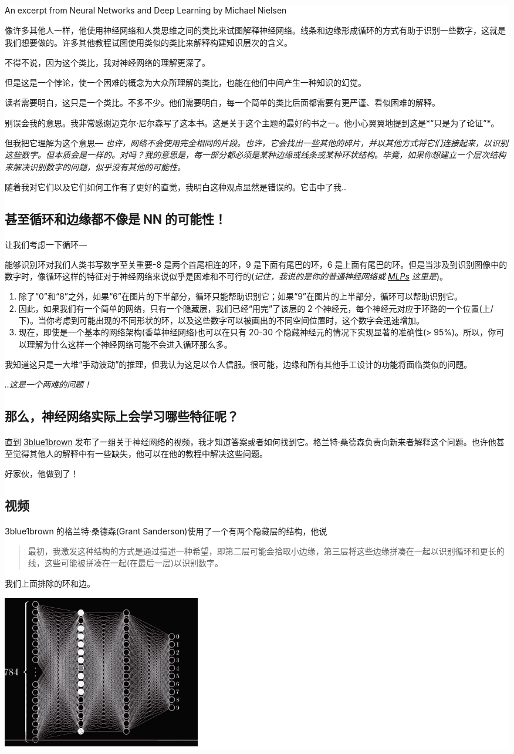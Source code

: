 An excerpt from Neural Networks and Deep Learning by Michael Nielsen

像许多其他人一样，他使用神经网络和人类思维之间的类比来试图解释神经网络。线条和边缘形成循环的方式有助于识别一些数字，这就是我们想要做的。许多其他教程试图使用类似的类比来解释构建知识层次的含义。

不得不说，因为这个类比，我对神经网络的理解更深了。

但是这是一个悖论，使一个困难的概念为大众所理解的类比，也能在他们中间产生一种知识的幻觉。

读者需要明白，这只是一个类比。不多不少。他们需要明白，每一个简单的类比后面都需要有更严谨、看似困难的解释。

别误会我的意思。我非常感谢迈克尔·尼尔森写了这本书。这是关于这个主题的最好的书之一。他小心翼翼地提到这是*“只是为了论证”*。

但我把它理解为这个意思—
*也许，网络不会使用完全相同的片段。也许，它会找出一些其他的碎片，并以其他方式将它们连接起来，以识别这些数字。但本质会是一样的。对吗？我的意思是，每一部分都必须是某种边缘或线条或某种环状结构。毕竟，如果你想建立一个层次结构来解决识别数字的问题，似乎没有其他的可能性。*

随着我对它们以及它们如何工作有了更好的直觉，我明白这种观点显然是错误的。它击中了我..

## 甚至循环和边缘都不像是 NN 的可能性！

让我们考虑一下循环—

能够识别环对我们人类书写数字至关重要-8 是两个首尾相连的环，9 是下面有尾巴的环，6 是上面有尾巴的环。但是当涉及到识别图像中的数字时，像循环这样的特征对于神经网络来说似乎是困难和不可行的(*记住，我说的是你的普通神经网络或* [*MLPs*](https://en.wikipedia.org/wiki/Multilayer_perceptron) *这里是*)。

1.  除了“0”和“8”之外，如果“6”在图片的下半部分，循环只能帮助识别它；如果“9”在图片的上半部分，循环可以帮助识别它。
2.  因此，如果我们有一个简单的网络，只有一个隐藏层，我们已经“用完”了该层的 2 个神经元，每个神经元对应于环路的一个位置(上/下)。当你考虑到可能出现的不同形状的环，以及这些数字可以被画出的不同空间位置时，这个数字会迅速增加。
3.  现在，即使是一个基本的网络架构(香草神经网络)也可以在只有 20-30 个隐藏神经元的情况下实现显著的准确性(> 95%)。所以，你可以理解为什么这样一个神经网络可能不会进入循环那么多。

我知道这只是一大堆“手动波动”的推理，但我认为这足以令人信服。很可能，边缘和所有其他手工设计的功能将面临类似的问题。

*..这是一个两难的问题！*

## 那么，神经网络实际上会学习哪些特征呢？

直到 [3blue1brown](https://www.youtube.com/channel/UCYO_jab_esuFRV4b17AJtAw) 发布了一组关于神经网络的视频，我才知道答案或者如何找到它。格兰特·桑德森负责向新来者解释这个问题。也许他甚至觉得其他人的解释中有一些缺失，他可以在他的教程中解决这些问题。

好家伙，他做到了！

## 视频

3blue1brown 的格兰特·桑德森(Grant Sanderson)使用了一个有两个隐藏层的结构，他说

> 最初，我激发这种结构的方式是通过描述一种希望，即第二层可能会拾取小边缘，第三层将这些边缘拼凑在一起以识别循环和更长的线，这些可能被拼凑在一起(在最后一层)以识别数字。

我们上面排除的环和边。

![](img/53174fe1febe457f25787b4ae68eb09c.png)
